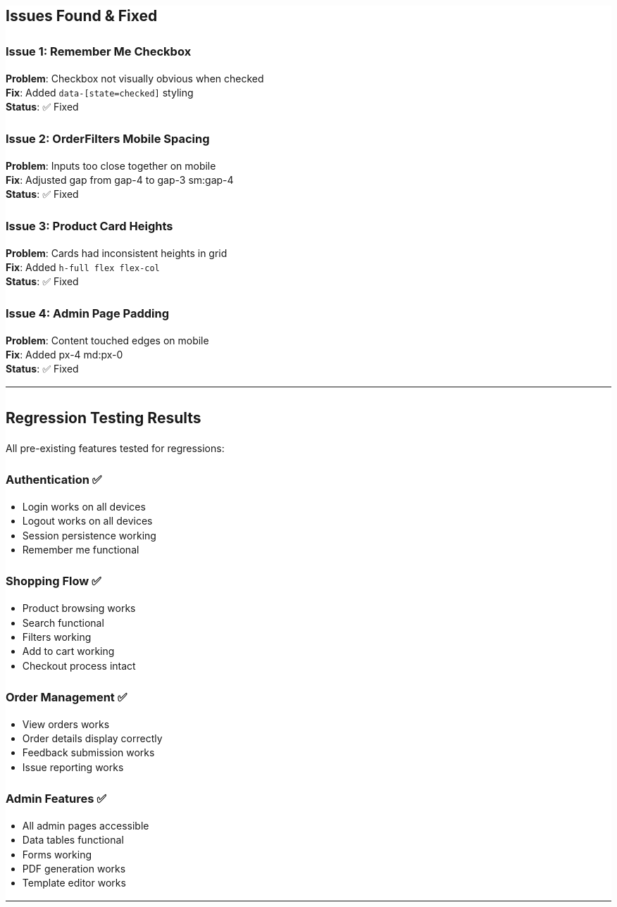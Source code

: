 
## Issues Found & Fixed

### Issue 1: Remember Me Checkbox
**Problem**: Checkbox not visually obvious when checked  
**Fix**: Added `data-[state=checked]` styling  
**Status**: ✅ Fixed

### Issue 2: OrderFilters Mobile Spacing
**Problem**: Inputs too close together on mobile  
**Fix**: Adjusted gap from gap-4 to gap-3 sm:gap-4  
**Status**: ✅ Fixed

### Issue 3: Product Card Heights
**Problem**: Cards had inconsistent heights in grid  
**Fix**: Added `h-full flex flex-col`  
**Status**: ✅ Fixed

### Issue 4: Admin Page Padding
**Problem**: Content touched edges on mobile  
**Fix**: Added px-4 md:px-0  
**Status**: ✅ Fixed

---

## Regression Testing Results

All pre-existing features tested for regressions:

### Authentication ✅
- Login works on all devices
- Logout works on all devices
- Session persistence working
- Remember me functional

### Shopping Flow ✅
- Product browsing works
- Search functional
- Filters working
- Add to cart working
- Checkout process intact

### Order Management ✅
- View orders works
- Order details display correctly
- Feedback submission works
- Issue reporting works

### Admin Features ✅
- All admin pages accessible
- Data tables functional
- Forms working
- PDF generation works
- Template editor works

---